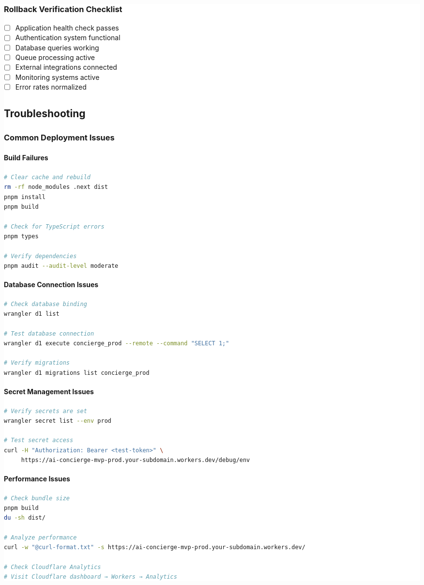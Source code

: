 ### Rollback Verification Checklist

- [ ] Application health check passes
- [ ] Authentication system functional
- [ ] Database queries working
- [ ] Queue processing active
- [ ] External integrations connected
- [ ] Monitoring systems active
- [ ] Error rates normalized

## Troubleshooting

### Common Deployment Issues

#### Build Failures
```bash
# Clear cache and rebuild
rm -rf node_modules .next dist
pnpm install
pnpm build

# Check for TypeScript errors
pnpm types

# Verify dependencies
pnpm audit --audit-level moderate
```

#### Database Connection Issues
```bash
# Check database binding
wrangler d1 list

# Test database connection
wrangler d1 execute concierge_prod --remote --command "SELECT 1;"

# Verify migrations
wrangler d1 migrations list concierge_prod
```

#### Secret Management Issues
```bash
# Verify secrets are set
wrangler secret list --env prod

# Test secret access
curl -H "Authorization: Bearer <test-token>" \
     https://ai-concierge-mvp-prod.your-subdomain.workers.dev/debug/env
```

#### Performance Issues
```bash
# Check bundle size
pnpm build
du -sh dist/

# Analyze performance
curl -w "@curl-format.txt" -s https://ai-concierge-mvp-prod.your-subdomain.workers.dev/

# Check Cloudflare Analytics
# Visit Cloudflare dashboard → Workers → Analytics
```
